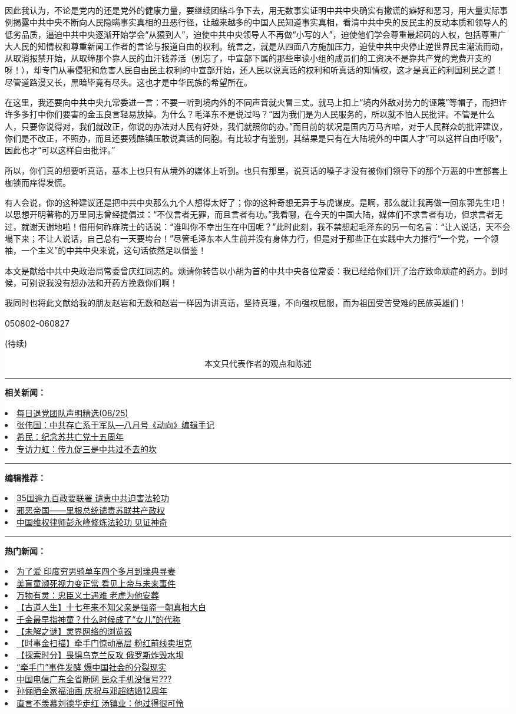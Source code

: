 <p>因此我认为，不论是党内的还是党外的健康力量，要继续团结斗争下去，用无数事实证明中共中央确实有撒谎的癖好和恶习，用大量实际事例揭露中共中央不断向人民隐瞒事实真相的丑恶行径，让越来越多的中国人民知道事实真相，看清中共中央的反民主的反动本质和领导人的低劣品质，逼迫中共中央逐渐开始学会“从猿到人”，迫使中共中央领导人不再做“小写的人”，迫使他们学会尊重最起码的人权，包括尊重广大人民的知情权和尊重新闻工作者的言论与报道自由的权利。统言之，就是从四面八方施加压力，迫使中共中央停止逆世界民主潮流而动，从取消报禁开始，从取缔那个靠人民的血汗钱养活（别忘了，中宣部下属的那些审读小组的成员们的工资决不是靠共产党的党费开支的呀！），却专门从事侵犯和危害人民自由民主权利的中宣部开始，还人民以说真话的权利和听真话的知情权，这才是真正的利国利民之道！尽管道路漫又长，黑暗毕竟有尽头。这也才是中华民族的希望所在。</p>
<p>在这里，我还要向中共中央九常委进一言：不要一听到境内外的不同声音就火冒三丈。就马上扣上“境内外敌对势力的诬蔑”等帽子，而把许许多多打中你们要害的金玉良言轻易放掉。为什么？毛泽东不是说过吗？“因为我们是为人民服务的，所以就不怕人民批评。不管是什么人，只要你说得对，我们就改正，你说的办法对人民有好处，我们就照你的办。”而目前的状况是国内万马齐喑，对于人民群众的批评建议，你们是不改正，不照办，而且还要残酷镇压敢说真话的同胞。有比较才有鉴别，其结果是只有在大陆境外的中国人才“可以这样自由呼吸”，因此也才“可以这样自由批评。”</p>
<p>所以，你们真的想要听真话，基本上也只有从境外的媒体上听到。也只有那里，说真话的嗓子才没有被你们领导下的那个万恶的中宣部套上枷锁而痒得发慌。</p>
<p>有人会说，你的这种建议还是把中共中央那么九个人想得太好了；你的这种奇想无异于与虎谋皮。是啊，那么就让我再做一回东郭先生吧！以思想开明著称的万里同志曾经提倡过：“不仅言者无罪，而且言者有功。”我看哪，在今天的中国大陆，媒体们不求言者有功，但求言者无过，就谢天谢地啦！借用何祚庥院士的话说：“谁叫你不幸出生在中国呢？”此时此刻，我不禁想起毛泽东的另一句名言：“让人说话，天不会塌下来；不让人说话，自己总有一天要垮台！”尽管毛泽东本人生前并没有身体力行，但是对于那些正在实践中大力推行“一个党，一个领袖，一个主义”的中共中央来说，这句话依然足以借鉴！</p>
<p>本文是献给中共中央政治局常委曾庆红同志的。烦请你转告以小胡为首的中共中央各位常委：我已经给你们开了治疗致命顽症的药方。到时候，可别说我没有想办法和开药方挽救你们啊！</p>
<p>我同时也将此文献给我的朋友赵岩和无数和赵岩一样因为讲真话，坚持真理，不向强权屈服，而为祖国受苦受难的民族英雄们！</p>
<p>050802-060827</p>
<p>(待续)<font color=#ffffff>(http://www.dajiyuan.com)</font><br /><center><font class=GY13>本文只代表作者的观点和陈述</font></center></p>
	
<hr>


<strong>相关新闻：</strong>
<li><a href="https://github.com/19920513/djy/blob/master/gb/6/8/26/n1434662.md#1">每日退党团队声明精选(08/25)</a></li>
<li><a href="https://github.com/19920513/djy/blob/master/gb/6/8/26/n1434678.md#1">张伟国：中共存亡系于军队—八月号《动向》编辑手记</a></li>
<li><a href="https://github.com/19920513/djy/blob/master/gb/6/8/27/n1435375.md#1">希民：纪念苏共亡党十五周年</a></li>
<li><a href="https://github.com/19920513/djy/blob/master/gb/6/8/27/n1435412.md#1">专访力虹：传九促三是中共过不去的坎</a></li>
<hr>


<strong>编辑推荐：</strong>
<li><a href="https://github.com/19920513/djy/blob/master/gb/20/12/8/n12602834.md#1" target="_blank">35国逾九百政要联署 谴责中共迫害法轮功</a>  </li><li><a href="https://github.com/tsiac2612/djy/blob/master/gb/18/10/10/n10773796.md#1" target="_blank">邪恶帝国——里根总统谴责苏联共产政权</a></li><li><a href="https://github.com/tsiac2612/djy/blob/master/gb/19/5/10/n11246440.md#1" target="_blank">中国维权律师彭永峰修炼法轮功 见证神奇</a></li>
<hr>

<strong>热门新闻：</strong>
<li><a href="https://github.com/19920513/djy/blob/master/gb/23/6/5/n14010289.md#1">为了爱 印度穷男骑单车四个多月到瑞典寻妻</a></li>
<li><a href="https://github.com/19920513/djy/blob/master/gb/23/6/4/n14009563.md#1">美盲童濒死视力变正常 看见上帝与未来事件</a></li>
<li><a href="https://github.com/19920513/djy/blob/master/gb/23/5/29/n14005825.md#1">万物有灵：忠臣义士遇难 老虎为他安葬</a></li>
<li><a href="https://github.com/19920513/djy/blob/master/gb/23/5/18/n13999286.md#1">【古道人生】十七年来不知父亲是强盗一朝真相大白</a></li>
<li><a href="https://github.com/19920513/djy/blob/master/gb/23/6/4/n14009716.md#1">千金最早指神童？什么时候成了“女儿”的代称</a></li>
<li><a href="https://github.com/19920513/djy/blob/master/gb/23/6/9/n14012849.md#1">【未解之谜】灵界网络的浏览器</a></li>
<li><a href="https://github.com/19920513/djy/blob/master/gb/23/6/9/n14012807.md#1">【时事金扫描】牵手门惊动高层 粉红前线卖坦克</a></li>
<li><a href="https://github.com/19920513/djy/blob/master/gb/23/6/9/n14013288.md#1">【探索时分】畏惧乌克兰反攻 俄罗斯炸毁水坝</a></li>
<li><a href="https://github.com/19920513/djy/blob/master/gb/23/6/7/n14011898.md#1">“牵手门”事件发酵 爆中国社会的分裂现实</a></li>
<li><a href="https://github.com/19920513/djy/blob/master/gb/23/6/8/n14012268.md#1">中国电信广东全省断网 民众手机没信号???</a></li>
<li><a href="https://github.com/19920513/djy/blob/master/gb/23/6/8/n14012618.md#1">孙俪晒全家福油画 庆祝与邓超结婚12周年</a></li>
<li><a href="https://github.com/19920513/djy/blob/master/gb/23/6/6/n14011303.md#1">直言不羡慕刘德华走红 汤镇业：他过得很可怜</a></li>